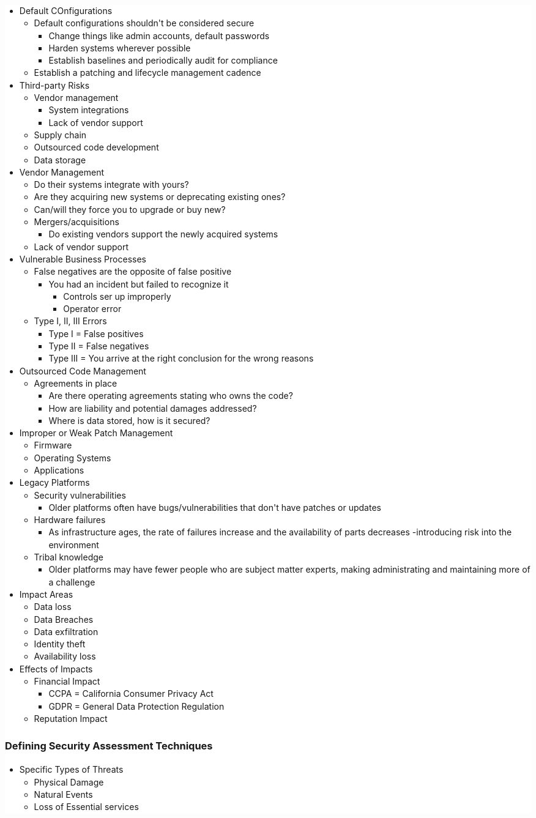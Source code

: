 * Default COnfigurations
  * Default configurations shouldn't be considered secure
    * Change things like admin accounts, default passwords
    * Harden systems wherever possible
    * Establish baselines and periodically audit for compliance
  * Establish a patching and lifecycle management cadence
* Third-party Risks
  * Vendor management
    * System integrations
    * Lack of vendor support
  * Supply chain
  * Outsourced code development
  * Data storage
* Vendor Management
  * Do their systems integrate with yours?
  * Are they acquiring new systems or deprecating existing ones?
  * Can/will they force you to upgrade or buy new?
  * Mergers/acquisitions
    * Do existing vendors support the newly acquired systems
  * Lack of vendor support
* Vulnerable Business Processes
  * False negatives are the opposite of false positive
    * You had an incident but failed to recognize it
      * Controls ser up improperly
      * Operator error
  * Type I, II, III Errors
    * Type I = False positives
    * Type II = False negatives
    * Type III = You arrive at the right conclusion for the wrong reasons 
* Outsourced Code Management
  * Agreements in place
    * Are there operating agreements stating who owns the code?
    * How are liability and potential damages addressed?
    * Where is data stored, how is it secured?
* Improper or Weak Patch Management
  * Firmware
  * Operating Systems
  * Applications
* Legacy Platforms
  * Security vulnerabilities
    * Older platforms often have bugs/vulnerabilities that don't have patches or updates
  * Hardware failures
    * As infrastructure ages, the rate of failures increase and the availability of parts decreases -introducing risk into the environment 
  * Tribal knowledge
    * Older platforms may have fewer people who are subject matter experts, making administrating and maintaining more of a challenge
* Impact Areas
  * Data loss
  * Data Breaches
  * Data exfiltration
  * Identity theft
  * Availability loss
* Effects of Impacts
  * Financial Impact
    * CCPA = California Consumer Privacy Act
    * GDPR = General Data Protection Regulation
  * Reputation Impact
### Defining Security Assessment Techniques
* Specific Types of Threats
  * Physical Damage
  * Natural Events
  * Loss of Essential services